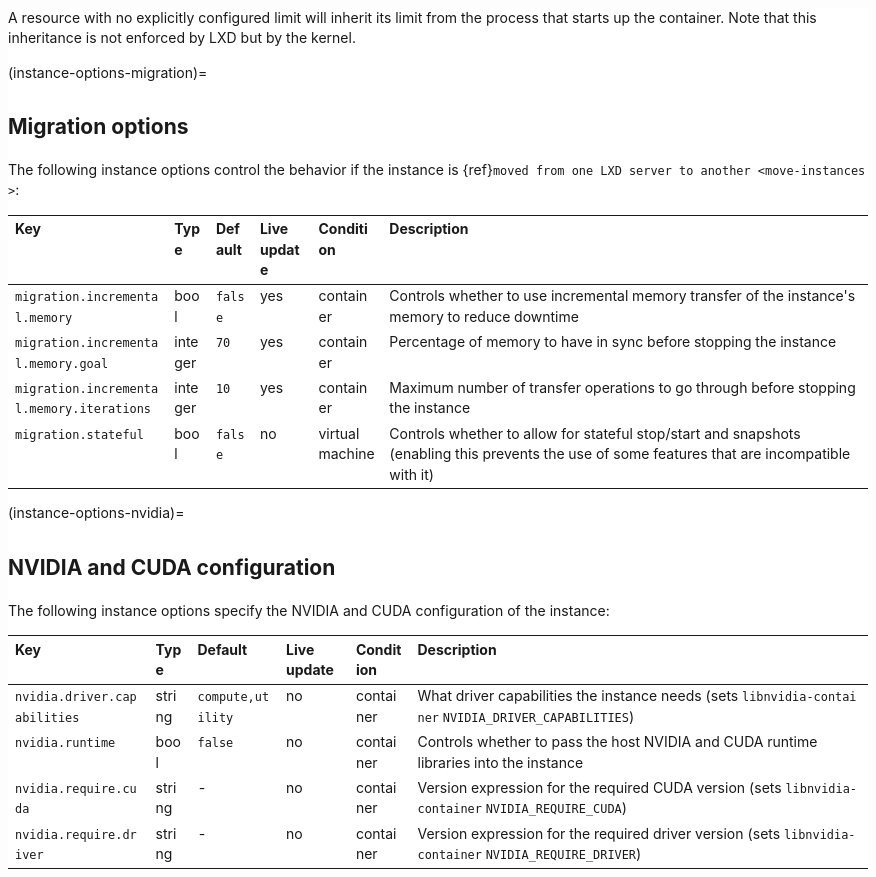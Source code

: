 A resource with no explicitly configured limit will inherit its limit from the process that starts up the container.
Note that this inheritance is not enforced by LXD but by the kernel.

(instance-options-migration)=
## Migration options

The following instance options control the behavior if the instance is {ref}`moved from one LXD server to another <move-instances>`:

```{rst-class} dec-font-size break-col-1 min-width-1-15
```

Key                                             | Type      | Default           | Live update   | Condition                 | Description
:--                                             | :---      | :------           | :----------   | :----------               | :----------
`migration.incremental.memory`                  | bool      | `false`           | yes           | container                 | Controls whether to use incremental memory transfer of the instance's memory to reduce downtime
`migration.incremental.memory.goal`             | integer   | `70`              | yes           | container                 | Percentage of memory to have in sync before stopping the instance
`migration.incremental.memory.iterations`       | integer   | `10`              | yes           | container                 | Maximum number of transfer operations to go through before stopping the instance
`migration.stateful`                            | bool      | `false`           | no            | virtual machine           | Controls whether to allow for stateful stop/start and snapshots (enabling this prevents the use of some features that are incompatible with it)

(instance-options-nvidia)=
## NVIDIA and CUDA configuration

The following instance options specify the NVIDIA and CUDA configuration of the instance:

```{rst-class} dec-font-size break-col-1 min-width-1-15
```

Key                                             | Type      | Default           | Live update   | Condition                 | Description
:--                                             | :---      | :------           | :----------   | :----------               | :----------
`nvidia.driver.capabilities`                    | string    | `compute,utility` | no            | container                 | What driver capabilities the instance needs (sets `libnvidia-container` `NVIDIA_DRIVER_CAPABILITIES`)
`nvidia.runtime`                                | bool      | `false`           | no            | container                 | Controls whether to pass the host NVIDIA and CUDA runtime libraries into the instance
`nvidia.require.cuda`                           | string    | -                 | no            | container                 | Version expression for the required CUDA version (sets `libnvidia-container` `NVIDIA_REQUIRE_CUDA`)
`nvidia.require.driver`                         | string    | -                 | no            | container                 | Version expression for the required driver version (sets `libnvidia-container` `NVIDIA_REQUIRE_DRIVER`)
